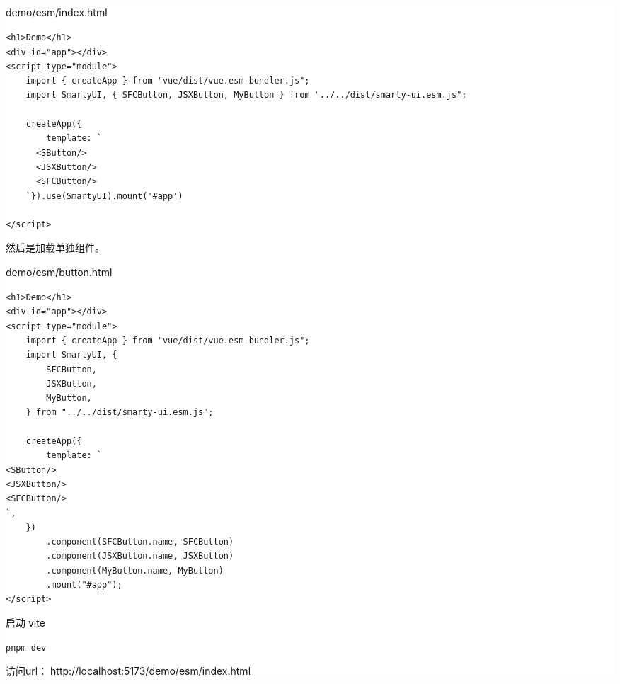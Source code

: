 
demo/esm/index.html

```
<h1>Demo</h1>
<div id="app"></div>
<script type="module">
    import { createApp } from "vue/dist/vue.esm-bundler.js";
    import SmartyUI, { SFCButton, JSXButton, MyButton } from "../../dist/smarty-ui.esm.js";

    createApp({
        template: `
      <SButton/>
      <JSXButton/>
      <SFCButton/>
    `}).use(SmartyUI).mount('#app')

</script>
```

然后是加载单独组件。

demo/esm/button.html

```
<h1>Demo</h1>
<div id="app"></div>
<script type="module">
    import { createApp } from "vue/dist/vue.esm-bundler.js";
    import SmartyUI, {
        SFCButton,
        JSXButton,
        MyButton,
    } from "../../dist/smarty-ui.esm.js";

    createApp({
        template: `
<SButton/>
<JSXButton/>
<SFCButton/>
`,
    })
        .component(SFCButton.name, SFCButton)
        .component(JSXButton.name, JSXButton)
        .component(MyButton.name, MyButton)
        .mount("#app");
</script>
```

启动 vite
```bash
pnpm dev
```

访问url： http://localhost:5173/demo/esm/index.html 
